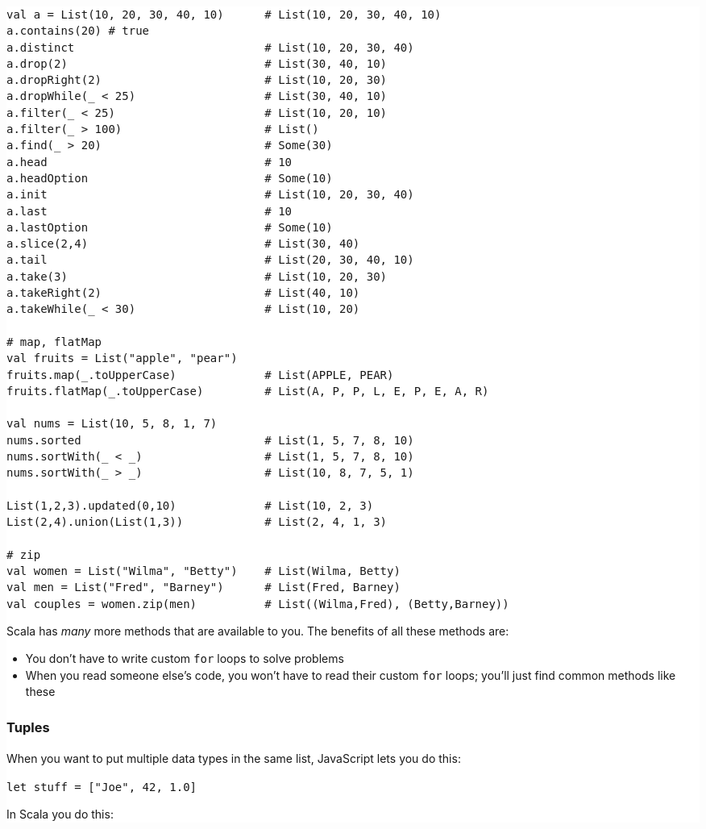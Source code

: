 <pre>val a = List(10, 20, 30, 40, 10)&nbsp;&nbsp;&nbsp;&nbsp;&nbsp; # List(10, 20, 30, 40, 10)<br>a.contains(20) # true<br>a.distinct&nbsp;&nbsp;&nbsp;&nbsp;&nbsp;&nbsp;&nbsp;&nbsp;&nbsp;&nbsp;&nbsp;&nbsp;&nbsp;&nbsp;&nbsp;&nbsp;&nbsp;&nbsp;&nbsp;&nbsp;&nbsp;&nbsp;&nbsp;&nbsp;&nbsp;&nbsp;&nbsp; # List(10, 20, 30, 40)<br>a.drop(2)&nbsp;&nbsp;&nbsp;&nbsp;&nbsp;&nbsp;&nbsp;&nbsp;&nbsp;&nbsp;&nbsp;&nbsp;&nbsp;&nbsp;&nbsp;&nbsp;&nbsp;&nbsp;&nbsp;&nbsp;&nbsp;&nbsp;&nbsp;&nbsp;&nbsp;&nbsp;&nbsp;&nbsp; # List(30, 40, 10)<br>a.dropRight(2)&nbsp;&nbsp;&nbsp;&nbsp;&nbsp;&nbsp;&nbsp;&nbsp;&nbsp;&nbsp;&nbsp;&nbsp;&nbsp;&nbsp;&nbsp;&nbsp;&nbsp;&nbsp;&nbsp;&nbsp;&nbsp;&nbsp;&nbsp; # List(10, 20, 30)<br>a.dropWhile(_ &lt; 25)&nbsp;&nbsp;&nbsp;&nbsp;&nbsp;&nbsp;&nbsp;&nbsp;&nbsp;&nbsp;&nbsp;&nbsp;&nbsp;&nbsp;&nbsp;&nbsp;&nbsp;&nbsp; # List(30, 40, 10)<br>a.filter(_ &lt; 25)&nbsp;&nbsp;&nbsp;&nbsp;&nbsp;&nbsp;&nbsp;&nbsp;&nbsp;&nbsp;&nbsp;&nbsp;&nbsp;&nbsp;&nbsp;&nbsp;&nbsp;&nbsp;&nbsp;&nbsp;&nbsp; # List(10, 20, 10)<br>a.filter(_ &gt; 100)&nbsp;&nbsp;&nbsp;&nbsp;&nbsp;&nbsp;&nbsp;&nbsp;&nbsp;&nbsp;&nbsp;&nbsp;&nbsp;&nbsp;&nbsp;&nbsp;&nbsp;&nbsp;&nbsp;&nbsp; # List()<br>a.find(_ &gt; 20)&nbsp;&nbsp;&nbsp;&nbsp;&nbsp;&nbsp;&nbsp;&nbsp;&nbsp;&nbsp;&nbsp;&nbsp;&nbsp;&nbsp;&nbsp;&nbsp;&nbsp;&nbsp;&nbsp;&nbsp;&nbsp;&nbsp;&nbsp; # Some(30)<br>a.head&nbsp;&nbsp;&nbsp;&nbsp;&nbsp;&nbsp;&nbsp;&nbsp;&nbsp;&nbsp;&nbsp;&nbsp;&nbsp;&nbsp;&nbsp;&nbsp;&nbsp;&nbsp;&nbsp;&nbsp;&nbsp;&nbsp;&nbsp;&nbsp;&nbsp;&nbsp;&nbsp;&nbsp;&nbsp;&nbsp;&nbsp; # 10<br>a.headOption&nbsp;&nbsp;&nbsp;&nbsp;&nbsp;&nbsp;&nbsp;&nbsp;&nbsp;&nbsp;&nbsp;&nbsp;&nbsp;&nbsp;&nbsp;&nbsp;&nbsp;&nbsp;&nbsp;&nbsp;&nbsp;&nbsp;&nbsp;&nbsp;&nbsp; # Some(10)<br>a.init&nbsp;&nbsp;&nbsp;&nbsp;&nbsp;&nbsp;&nbsp;&nbsp;&nbsp;&nbsp;&nbsp;&nbsp;&nbsp;&nbsp;&nbsp;&nbsp;&nbsp;&nbsp;&nbsp;&nbsp;&nbsp;&nbsp;&nbsp;&nbsp;&nbsp;&nbsp;&nbsp;&nbsp;&nbsp;&nbsp;&nbsp; # List(10, 20, 30, 40)<br>a.last&nbsp;&nbsp;&nbsp;&nbsp;&nbsp;&nbsp;&nbsp;&nbsp;&nbsp;&nbsp;&nbsp;&nbsp;&nbsp;&nbsp;&nbsp;&nbsp;&nbsp;&nbsp;&nbsp;&nbsp;&nbsp;&nbsp;&nbsp;&nbsp;&nbsp;&nbsp;&nbsp;&nbsp;&nbsp;&nbsp;&nbsp; # 10<br>a.lastOption&nbsp;&nbsp;&nbsp;&nbsp;&nbsp;&nbsp;&nbsp;&nbsp;&nbsp;&nbsp;&nbsp;&nbsp;&nbsp;&nbsp;&nbsp;&nbsp;&nbsp;&nbsp;&nbsp;&nbsp;&nbsp;&nbsp;&nbsp;&nbsp;&nbsp; # Some(10)<br>a.slice(2,4)&nbsp;&nbsp;&nbsp;&nbsp;&nbsp;&nbsp;&nbsp;&nbsp;&nbsp;&nbsp;&nbsp;&nbsp;&nbsp;&nbsp;&nbsp;&nbsp;&nbsp;&nbsp;&nbsp;&nbsp;&nbsp;&nbsp;&nbsp;&nbsp;&nbsp; # List(30, 40)<br>a.tail&nbsp;&nbsp;&nbsp;&nbsp;&nbsp;&nbsp;&nbsp;&nbsp;&nbsp;&nbsp;&nbsp;&nbsp;&nbsp;&nbsp;&nbsp;&nbsp;&nbsp;&nbsp;&nbsp;&nbsp;&nbsp;&nbsp;&nbsp;&nbsp;&nbsp;&nbsp;&nbsp;&nbsp;&nbsp;&nbsp;&nbsp; # List(20, 30, 40, 10)<br>a.take(3)&nbsp;&nbsp;&nbsp;&nbsp;&nbsp;&nbsp;&nbsp;&nbsp;&nbsp;&nbsp;&nbsp;&nbsp;&nbsp;&nbsp;&nbsp;&nbsp;&nbsp;&nbsp;&nbsp;&nbsp;&nbsp;&nbsp;&nbsp;&nbsp;&nbsp;&nbsp;&nbsp;&nbsp; # List(10, 20, 30)<br>a.takeRight(2)&nbsp;&nbsp;&nbsp;&nbsp;&nbsp;&nbsp;&nbsp;&nbsp;&nbsp;&nbsp;&nbsp;&nbsp;&nbsp;&nbsp;&nbsp;&nbsp;&nbsp;&nbsp;&nbsp;&nbsp;&nbsp;&nbsp;&nbsp; # List(40, 10)<br>a.takeWhile(_ &lt; 30)&nbsp;&nbsp;&nbsp;&nbsp;&nbsp;&nbsp;&nbsp;&nbsp;&nbsp;&nbsp;&nbsp;&nbsp;&nbsp;&nbsp;&nbsp;&nbsp;&nbsp;&nbsp; # List(10, 20)<br><br># map, flatMap<br>val fruits = List("apple", "pear")<br>fruits.map(_.toUpperCase)&nbsp;&nbsp;&nbsp;&nbsp;&nbsp;&nbsp;&nbsp;&nbsp;&nbsp;&nbsp;&nbsp;&nbsp; # List(APPLE, PEAR)<br>fruits.flatMap(_.toUpperCase)&nbsp;&nbsp;&nbsp;&nbsp;&nbsp;&nbsp;&nbsp;&nbsp; # List(A, P, P, L, E, P, E, A, R)<br><br>val nums = List(10, 5, 8, 1, 7)<br>nums.sorted&nbsp;&nbsp;&nbsp;&nbsp;&nbsp;&nbsp;&nbsp;&nbsp;&nbsp;&nbsp;&nbsp;&nbsp;&nbsp;&nbsp;&nbsp;&nbsp;&nbsp;&nbsp;&nbsp;&nbsp;&nbsp;&nbsp;&nbsp;&nbsp;&nbsp;&nbsp; # List(1, 5, 7, 8, 10)<br>nums.sortWith(_ &lt; _)&nbsp;&nbsp;&nbsp;&nbsp;&nbsp;&nbsp;&nbsp;&nbsp;&nbsp;&nbsp;&nbsp;&nbsp;&nbsp;&nbsp;&nbsp;&nbsp;&nbsp; # List(1, 5, 7, 8, 10)<br>nums.sortWith(_ &gt; _)&nbsp;&nbsp;&nbsp;&nbsp;&nbsp;&nbsp;&nbsp;&nbsp;&nbsp;&nbsp;&nbsp;&nbsp;&nbsp;&nbsp;&nbsp;&nbsp;&nbsp; # List(10, 8, 7, 5, 1)<br><br>List(1,2,3).updated(0,10)&nbsp;&nbsp;&nbsp;&nbsp;&nbsp;&nbsp;&nbsp;&nbsp;&nbsp;&nbsp;&nbsp;&nbsp; # List(10, 2, 3)<br>List(2,4).union(List(1,3))&nbsp;&nbsp;&nbsp;&nbsp;&nbsp;&nbsp;&nbsp;&nbsp;&nbsp;&nbsp;&nbsp; # List(2, 4, 1, 3)<br><br># zip<br>val women = List("Wilma", "Betty")&nbsp;&nbsp;&nbsp; # List(Wilma, Betty)<br>val men = List("Fred", "Barney")&nbsp;&nbsp;&nbsp;&nbsp;&nbsp; # List(Fred, Barney)<br>val couples = women.zip(men)&nbsp;&nbsp;&nbsp;&nbsp;&nbsp;&nbsp;&nbsp;&nbsp;&nbsp; # List((Wilma,Fred), (Betty,Barney))<br></pre>
<p>Scala has <i>many</i> more methods that are available to you.
The benefits of all these methods are:</p>
<ul>
<li>You don’t have to write custom <tt>for</tt> loops to solve
problems</li>
<li>When you read someone else’s code, you won’t have to read
their custom <tt>for</tt> loops; you’ll just find common
methods like these<br>
</li>
</ul>
<h3>Tuples</h3>
<p>When you want to put multiple data types in the same list,
JavaScript lets you do this:</p>
<pre>let stuff = ["Joe", 42, 1.0]</pre>
<p>In Scala you do this:<br>
</p>
